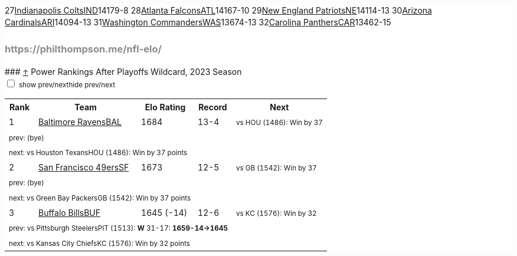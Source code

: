 <tr><td>27</td><td><a href="#Indianapolis-Colts-season-stats"><span class="ranking-name-full">Indianapolis Colts</span><span class="ranking-name-abv">IND</span></a></td><td>1417</td><td>9-8</td><td class="only-superwide-cell"></td></tr>
<tr><td>28</td><td><a href="#Atlanta-Falcons-season-stats"><span class="ranking-name-full">Atlanta Falcons</span><span class="ranking-name-abv">ATL</span></a></td><td>1416</td><td>7-10</td><td class="only-superwide-cell"></td></tr>
<tr><td>29</td><td><a href="#New-England-Patriots-season-stats"><span class="ranking-name-full">New England Patriots</span><span class="ranking-name-abv">NE</span></a></td><td>1411</td><td>4-13</td><td class="only-superwide-cell"></td></tr>
<tr><td>30</td><td><a href="#Arizona-Cardinals-season-stats"><span class="ranking-name-full">Arizona Cardinals</span><span class="ranking-name-abv">ARI</span></a></td><td>1409</td><td>4-13</td><td class="only-superwide-cell"></td></tr>
<tr><td>31</td><td><a href="#Washington-Commanders-season-stats"><span class="ranking-name-full">Washington Commanders</span><span class="ranking-name-abv">WAS</span></a></td><td>1367</td><td>4-13</td><td class="only-superwide-cell"></td></tr>
<tr><td>32</td><td><a href="#Carolina-Panthers-season-stats"><span class="ranking-name-full">Carolina Panthers</span><span class="ranking-name-abv">CAR</span></a></td><td>1346</td><td>2-15</td><td class="only-superwide-cell"></td></tr>
</table>
        <h3 class="only-superwide" style="opacity:50%">https://philthompson.me/nfl-elo/</h3>
</div>
### <a name="after-Playoffs-Wildcard"></a><small><a class="top-arw" href="#top">↑</a></small> Power Rankings After Playoffs Wildcard, 2023 Season

<div class="row-toggle-and-table">
        <input class="hide-superwide" type="checkbox"/>
        <a class="hide-superwide"><small>show prev/next</small></a><a class="hide-superwide"><small>hide prev/next</small></a>
        <table>
                <tr><th>Rank</th><th>Team</th><th>Elo Rating</th><th>Record</th><th class="only-superwide-cell">Next</th></tr>
<tr><td>1</td><td><a href="#Baltimore-Ravens-season-stats"><span class="ranking-name-full">Baltimore Ravens</span><span class="ranking-name-abv">BAL</span></a></td><td>1684</td><td>13-4</td><td class="only-superwide-cell"><small>vs HOU (1486): Win by 37</small></td></tr>
<tr class="collapsible">
        <td colspan="4"><small>prev: (bye)</small></td>
</tr>
<tr class="collapsible">
        <td colspan="4"><small>next: vs <span class="ranking-name-full">Houston Texans</span><span class="ranking-name-abv">HOU</span> (1486): Win by 37 points</small></td>
</tr>
<tr><td>2</td><td><a href="#San-Francisco-49ers-season-stats"><span class="ranking-name-full">San Francisco 49ers</span><span class="ranking-name-abv">SF</span></a></td><td>1673</td><td>12-5</td><td class="only-superwide-cell"><small>vs GB (1542): Win by 37</small></td></tr>
<tr class="collapsible">
        <td colspan="4"><small>prev: (bye)</small></td>
</tr>
<tr class="collapsible">
        <td colspan="4"><small>next: vs <span class="ranking-name-full">Green Bay Packers</span><span class="ranking-name-abv">GB</span> (1542): Win by 37 points</small></td>
</tr>
<tr><td>3</td><td><a href="#Buffalo-Bills-season-stats"><span class="ranking-name-full">Buffalo Bills</span><span class="ranking-name-abv">BUF</span></a></td><td>1645 <span class="slw">(-14)</span></td><td>12-6</td><td class="only-superwide-cell"><small>vs KC (1576): Win by 32</small></td></tr>
<tr class="collapsible">
        <td colspan="4"><small>prev: vs <span class="ranking-name-full">Pittsburgh Steelers</span><span class="ranking-name-abv">PIT</span> (1513): <b>W</b> 31-17: <b>1659-14→1645</b></small></td>
</tr>
<tr class="collapsible">
        <td colspan="4"><small>next: vs <span class="ranking-name-full">Kansas City Chiefs</span><span class="ranking-name-abv">KC</span> (1576): Win by 32 points</small></td>
</tr>